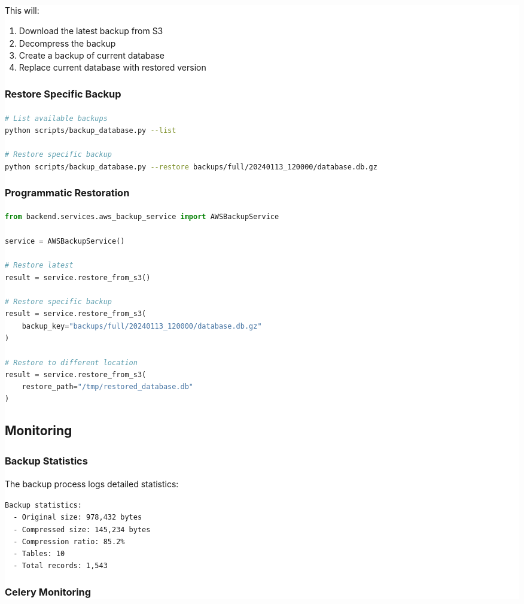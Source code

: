 This will:
1. Download the latest backup from S3
2. Decompress the backup
3. Create a backup of current database
4. Replace current database with restored version

### Restore Specific Backup

```bash
# List available backups
python scripts/backup_database.py --list

# Restore specific backup
python scripts/backup_database.py --restore backups/full/20240113_120000/database.db.gz
```

### Programmatic Restoration

```python
from backend.services.aws_backup_service import AWSBackupService

service = AWSBackupService()

# Restore latest
result = service.restore_from_s3()

# Restore specific backup
result = service.restore_from_s3(
    backup_key="backups/full/20240113_120000/database.db.gz"
)

# Restore to different location
result = service.restore_from_s3(
    restore_path="/tmp/restored_database.db"
)
```

## Monitoring

### Backup Statistics

The backup process logs detailed statistics:

```
Backup statistics:
  - Original size: 978,432 bytes
  - Compressed size: 145,234 bytes
  - Compression ratio: 85.2%
  - Tables: 10
  - Total records: 1,543
```

### Celery Monitoring
